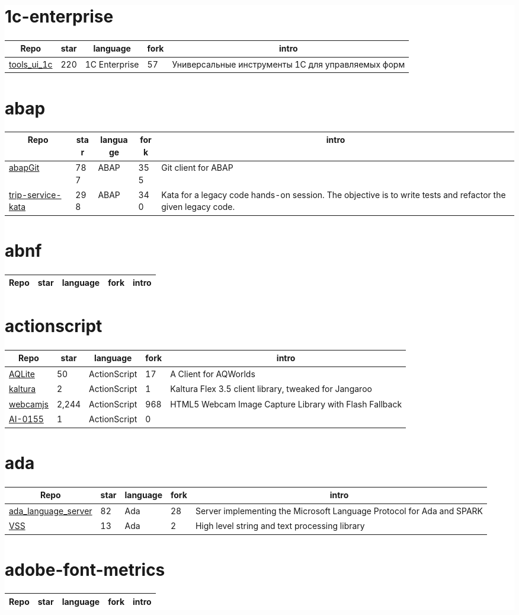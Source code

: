 
# 1c-enterprise

Repo|star|language|fork|intro
-|-|-|-|-
[tools_ui_1c](https://github.com/cpr1c/tools_ui_1c)|220|1C Enterprise|57|Универсальные инструменты 1С для управляемых форм


# abap

Repo|star|language|fork|intro
-|-|-|-|-
[abapGit](https://github.com/abapGit/abapGit)|787|ABAP|355|Git client for ABAP
[trip-service-kata](https://github.com/sandromancuso/trip-service-kata)|298|ABAP|340|Kata for a legacy code hands-on session. The objective is to write tests and refactor the given legacy code.


# abnf

Repo|star|language|fork|intro
-|-|-|-|-



# actionscript

Repo|star|language|fork|intro
-|-|-|-|-
[AQLite](https://github.com/133spider/AQLite)|50|ActionScript|17|A Client for AQWorlds
[kaltura](https://github.com/fwienber/kaltura)|2|ActionScript|1|Kaltura Flex 3.5 client library, tweaked for Jangaroo
[webcamjs](https://github.com/jhuckaby/webcamjs)|2,244|ActionScript|968|HTML5 Webcam Image Capture Library with Flash Fallback
[AI-0155](https://github.com/cepa-usp/AI-0155)|1|ActionScript|0|


# ada

Repo|star|language|fork|intro
-|-|-|-|-
[ada_language_server](https://github.com/AdaCore/ada_language_server)|82|Ada|28|Server implementing the Microsoft Language Protocol for Ada and SPARK
[VSS](https://github.com/AdaCore/VSS)|13|Ada|2|High level string and text processing library


# adobe-font-metrics

Repo|star|language|fork|intro
-|-|-|-|-

